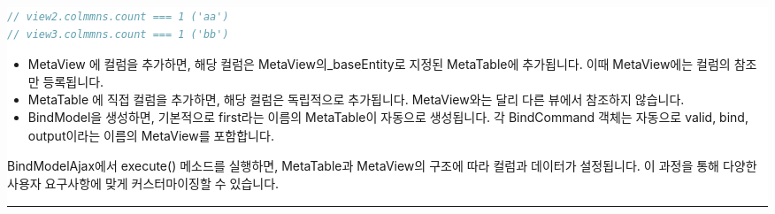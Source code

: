 ```js
// view2.colmmns.count === 1 ('aa')
// view3.colmmns.count === 1 ('bb')
```
- MetaView 에 컬럼을 추가하면, 해당 컬럼은 MetaView의\_baseEntity로 지정된 MetaTable에 추가됩니다. 이때 MetaView에는 컬럼의 참조만 등록됩니다.
- MetaTable 에 직접 컬럼을 추가하면, 해당 컬럼은 독립적으로 추가됩니다. MetaView와는 달리 다른 뷰에서 참조하지 않습니다.
- BindModel을 생성하면, 기본적으로 first라는 이름의 MetaTable이 자동으로 생성됩니다. 각 BindCommand 객체는 자동으로 valid, bind, output이라는 이름의 MetaView를 포함합니다.

BindModelAjax에서 execute() 메소드를 실행하면, MetaTable과 MetaView의 구조에 따라 컬럼과 데이터가 설정됩니다. 이 과정을 통해 다양한 사용자 요구사항에 맞게 커스터마이징할 수 있습니다.

---